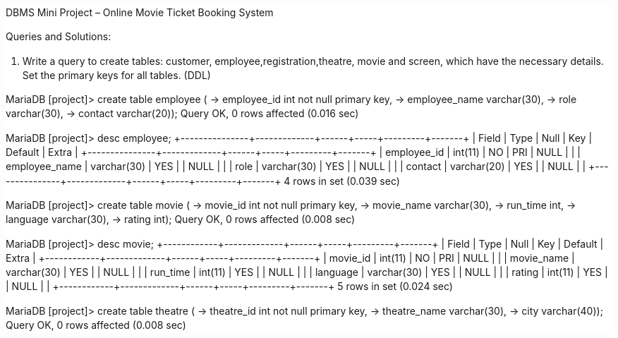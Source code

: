 DBMS Mini Project – Online Movie Ticket Booking System

Queries and Solutions:
1. Write a query to create tables: customer, employee,registration,theatre, movie and screen, which have the necessary details. Set the primary keys for all tables. (DDL)

MariaDB [project]> create table employee (
    -> employee_id int not null primary key,
    -> employee_name varchar(30),
    -> role varchar(30),
    -> contact varchar(20));
Query OK, 0 rows affected (0.016 sec)

MariaDB [project]> desc employee;
+---------------+-------------+------+-----+---------+-------+
| Field         | Type        | Null | Key | Default | Extra |
+---------------+-------------+------+-----+---------+-------+
| employee_id   | int(11)     | NO   | PRI | NULL    |       |
| employee_name | varchar(30) | YES  |     | NULL    |       |
| role          | varchar(30) | YES  |     | NULL    |       |
| contact       | varchar(20) | YES  |     | NULL    |       |
+---------------+-------------+------+-----+---------+-------+
4 rows in set (0.039 sec)

MariaDB [project]> create table movie (
    -> movie_id int not null primary key,
    -> movie_name varchar(30),
    -> run_time int,
    -> language varchar(30),
    -> rating int);
Query OK, 0 rows affected (0.008 sec)

MariaDB [project]> desc movie;
+------------+-------------+------+-----+---------+-------+
| Field      | Type        | Null | Key | Default | Extra |
+------------+-------------+------+-----+---------+-------+
| movie_id   | int(11)     | NO   | PRI | NULL    |       |
| movie_name | varchar(30) | YES  |     | NULL    |       |
| run_time   | int(11)     | YES  |     | NULL    |       |
| language   | varchar(30) | YES  |     | NULL    |       |
| rating     | int(11)     | YES  |     | NULL    |       |
+------------+-------------+------+-----+---------+-------+
5 rows in set (0.024 sec)

MariaDB [project]> create table theatre (
    -> theatre_id int not null primary key,
    -> theatre_name varchar(30),
    -> city varchar(40));
Query OK, 0 rows affected (0.008 sec)
